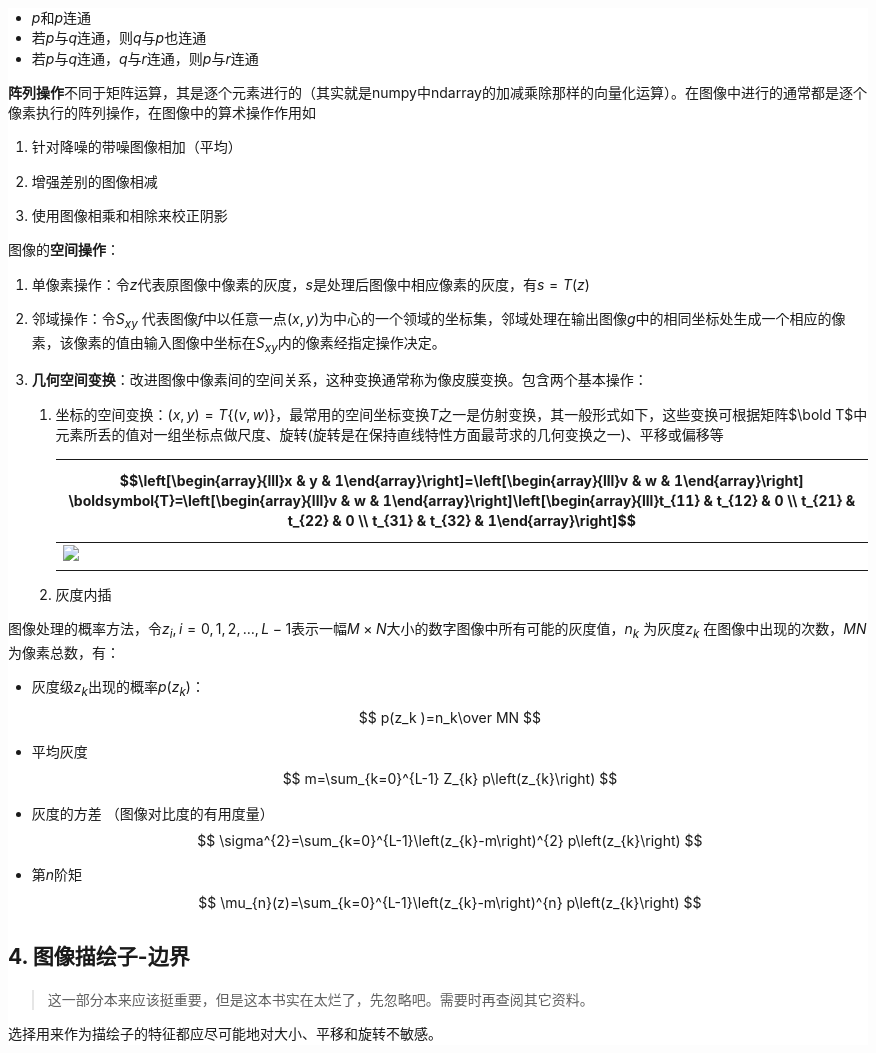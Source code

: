 - $p$和$p$连通
- 若$p$与$q$连通，则$q$与$p$也连通
- 若$p$与$q$连通，$q$与$r$连通，则$p$与$r$连通

**阵列操作**不同于矩阵运算，其是逐个元素进行的（其实就是numpy中ndarray的加减乘除那样的向量化运算）。在图像中进行的通常都是逐个像素执行的阵列操作，在图像中的算术操作作用如

1. 针对降噪的带噪图像相加（平均）

2. 增强差别的图像相减

3. 使用图像相乘和相除来校正阴影

图像的**空间操作**：

1. 单像素操作：令$z$代表原图像中像素的灰度，$s$是处理后图像中相应像素的灰度，有$s=T(z)$

2. 邻域操作：令$S_{xy}$ 代表图像$f$中以任意一点$(x,y)$为中心的一个领域的坐标集，邻域处理在输出图像$g$中的相同坐标处生成一个相应的像素，该像素的值由输入图像中坐标在$S_{xy}$内的像素经指定操作决定。

3. **几何空间变换**：改进图像中像素间的空间关系，这种变换通常称为像皮膜变换。包含两个基本操作：

    1. 坐标的空间变换：$(x,y)=T\{(v,w)\}$，最常用的空间坐标变换$T$之一是仿射变换，其一般形式如下，这些变换可根据矩阵$\bold T$中元素所丢的值对一组坐标点做尺度、旋转(旋转是在保持直线特性方面最苛求的几何变换之一)、平移或偏移等

        | $$\left[\begin{array}{lll}x & y & 1\end{array}\right]=\left[\begin{array}{lll}v & w & 1\end{array}\right] \boldsymbol{T}=\left[\begin{array}{lll}v & w & 1\end{array}\right]\left[\begin{array}{lll}t_{11} & t_{12} & 0 \\ t_{21} & t_{22} & 0 \\ t_{31} & t_{32} & 1\end{array}\right]$$ |
        | ------------------------------------------------------------ |
        | ![](https://chua-n.gitee.io/figure-bed/notebook/杂技/CV/13.png)          |

    2. 灰度内插

图像处理的概率方法，令$z_i,i=0,1,2,…,L−1$表示一幅$M×N$大小的数字图像中所有可能的灰度值，$n_k$ 为灰度$z_k$ 在图像中出现的次数，$MN$为像素总数，有：

- 灰度级$z_k$出现的概率$p(z_k)$：
    $$
    p(z_k )=n_k\over MN
    $$

- 平均灰度
    $$
    m=\sum_{k=0}^{L-1} Z_{k} p\left(z_{k}\right)
    $$

- 灰度的方差  （图像对比度的有用度量）
    $$
    \sigma^{2}=\sum_{k=0}^{L-1}\left(z_{k}-m\right)^{2} p\left(z_{k}\right)
    $$

- 第$n$阶矩
    $$
    \mu_{n}(z)=\sum_{k=0}^{L-1}\left(z_{k}-m\right)^{n} p\left(z_{k}\right)
    $$

## 4. 图像描绘子-边界

> 这一部分本来应该挺重要，但是这本书实在太烂了，先忽略吧。需要时再查阅其它资料。

选择用来作为描绘子的特征都应尽可能地对大小、平移和旋转不敏感。
